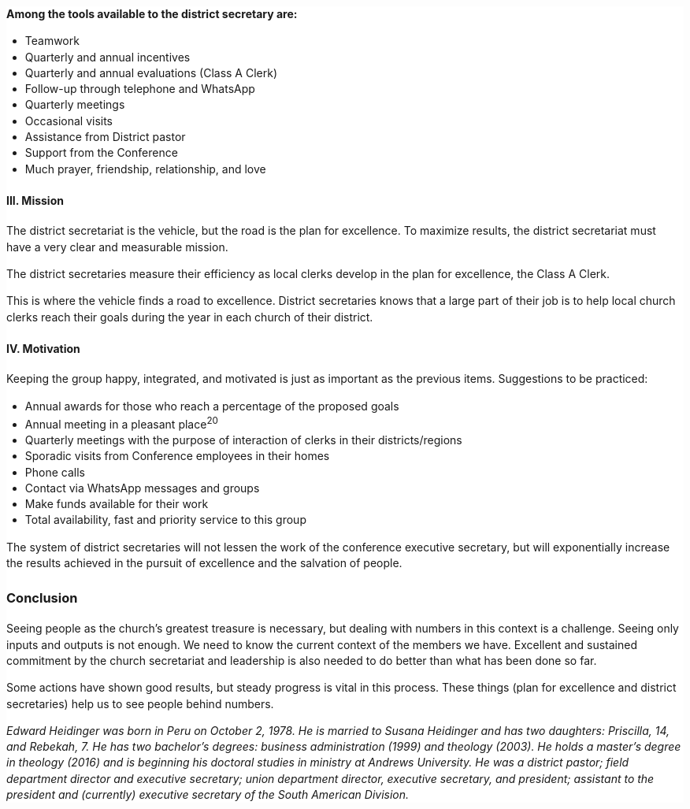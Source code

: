 **Among the tools available to the district secretary are:**

- Teamwork
- Quarterly and annual incentives
- Quarterly and annual evaluations (Class A Clerk)
- Follow-up through telephone and WhatsApp
- Quarterly meetings
- Occasional visits
- Assistance from District pastor
- Support from the Conference
- Much prayer, friendship, relationship, and love

#### III. Mission

The district secretariat is the vehicle, but the road is the plan for excellence. To maximize results, the district secretariat must have a very clear and measurable mission.

The district secretaries measure their efficiency as local clerks develop in the plan for excellence, the Class A Clerk.

This is where the vehicle finds a road to excellence. District secretaries knows that a large part of their job is to help local church clerks reach their goals during the year in each church of their district.

#### IV. Motivation

Keeping the group happy, integrated, and motivated is just as important as the previous items. Suggestions to be practiced:

- Annual awards for those who reach a percentage of the proposed goals
- Annual meeting in a pleasant place<sup>20</sup>
- Quarterly meetings with the purpose of interaction of clerks in their districts/regions
- Sporadic visits from Conference employees in their homes
- Phone calls
- Contact via WhatsApp messages and groups
- Make funds available for their work
- Total availability, fast and priority service to this group

The system of district secretaries will not lessen the work of the conference executive secretary, but will exponentially increase the results achieved in the pursuit of excellence and the salvation of people.

### Conclusion

Seeing people as the church’s greatest treasure is necessary, but dealing with numbers in this context is a challenge. Seeing only inputs and outputs is not enough. We need to know the current context of the members we have. Excellent and sustained commitment by the church secretariat and leadership is also needed to do better than what has been done so far.

Some actions have shown good results, but steady progress is vital in this process. These things (plan for excellence and district secretaries) help us to see people behind numbers.

_Edward Heidinger was born in Peru on October 2, 1978. He is married to Susana Heidinger and has two daughters: Priscilla, 14, and Rebekah, 7. He has two bachelor’s degrees: business administration (1999) and theology (2003). He holds a master’s degree in theology (2016) and is beginning his doctoral studies in ministry at Andrews University. He was a district pastor; field department director and executive secretary; union department director, executive secretary, and president; assistant to the president and (currently) executive secretary of the South American Division._
